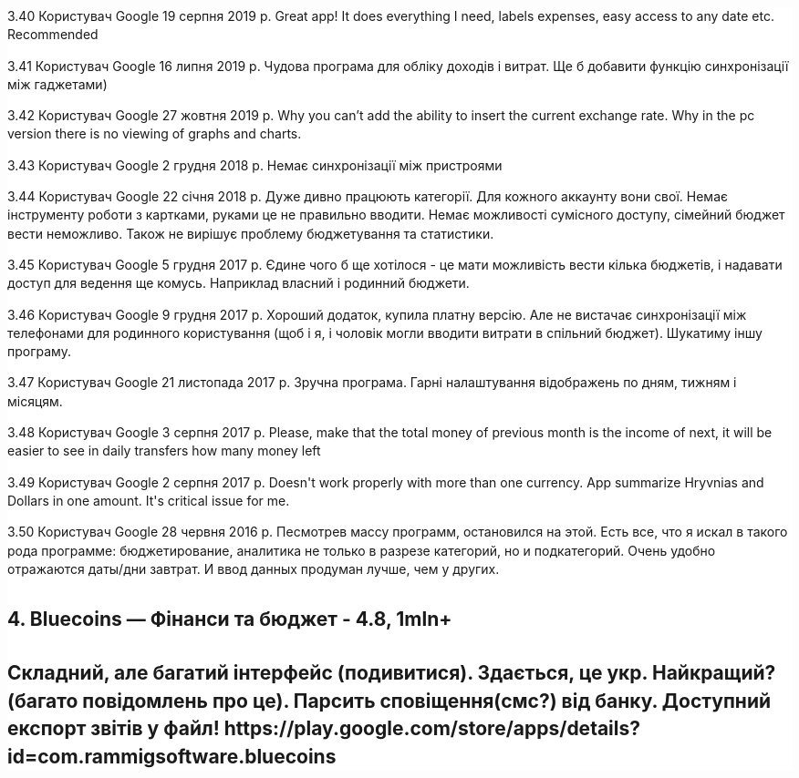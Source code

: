3.40  Користувач Google
19 серпня 2019 р.
Great app! It does everything I need, labels expenses, easy access to any date etc. Recommended

3.41 Користувач Google
16 липня 2019 р.
Чудова програма для обліку доходів і витрат. Ще б добавити функцію синхронізації між гаджетами)

3.42 Користувач Google
27 жовтня 2019 р.
Why you can’t add the ability to insert the current exchange rate. Why in the pc version there is no viewing of graphs and charts.

3.43 Користувач Google
2 грудня 2018 р.
Немає синхронізації між пристроями

3.44 Користувач Google
22 січня 2018 р.
Дуже дивно працюють категорії. Для кожного аккаунту вони свої. Немає інструменту роботи з картками, руками це не правильно вводити. Немає можливості сумісного доступу, сімейний бюджет вести неможливо. Також не вирішує проблему бюджетування та статистики.

3.45 Користувач Google
5 грудня 2017 р.
Єдине чого б ще хотілося - це мати можливість вести кілька бюджетів, і надавати доступ для ведення ще комусь. Наприклад власний і родинний бюджети.

3.46 Користувач Google
9 грудня 2017 р.
Хороший додаток, купила платну версію. Але не вистачає синхронізації між телефонами для родинного користування (щоб і я, і чоловік могли вводити витрати в спільний бюджет). Шукатиму іншу програму.

3.47 Користувач Google
21 листопада 2017 р.
Зручна програма. Гарні налаштування відображень по дням, тижням і місяцям.

3.48 Користувач Google
3 серпня 2017 р.
Please, make that the total money of previous month is the income of next, it will be easier to see in daily transfers how many money left

3.49 Користувач Google
2 серпня 2017 р.
Doesn't work properly with more than one currency. App summarize Hryvnias and Dollars in one amount. It's critical issue for me.

3.50 Користувач Google
28 червня 2016 р.
Песмотрев массу программ, остановился на этой. Есть все, что я искал в такого рода программе: бюджетирование, аналитика не только в разрезе категорий, но и подкатегорий. Очень удобно отражаются даты/дни завтрат. И ввод данных продуман лучше, чем у других.

<h2>4. Bluecoins — Фінанси та бюджет - 4.8, 1mln+<h2>
Складний, але багатий інтерфейс (подивитися). Здається, це укр. Найкращий?(багато повідомлень про це). Парсить сповіщення(смс?) від банку. Доступний експорт звітів у файл!
https://play.google.com/store/apps/details?id=com.rammigsoftware.bluecoins
